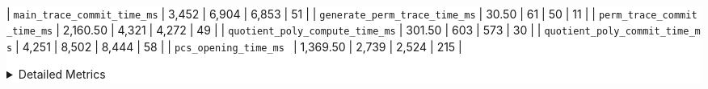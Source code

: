 | `main_trace_commit_time_ms` |  3,452 |  6,904 |  6,853 |  51 |
| `generate_perm_trace_time_ms` |  30.50 |  61 |  50 |  11 |
| `perm_trace_commit_time_ms` |  2,160.50 |  4,321 |  4,272 |  49 |
| `quotient_poly_compute_time_ms` |  301.50 |  603 |  573 |  30 |
| `quotient_poly_commit_time_ms` |  4,251 |  8,502 |  8,444 |  58 |
| `pcs_opening_time_ms ` |  1,369.50 |  2,739 |  2,524 |  215 |



<details>
<summary>Detailed Metrics</summary>

| air_name | block_number | quotient_deg | interactions | constraints |
| --- | --- | --- | --- | --- |
| AccessAdapterAir<16> | 22000128 | 2 | 5 | 12 | 
| AccessAdapterAir<2> | 22000128 | 2 | 5 | 12 | 
| AccessAdapterAir<32> | 22000128 | 2 | 5 | 12 | 
| AccessAdapterAir<4> | 22000128 | 2 | 5 | 12 | 
| AccessAdapterAir<8> | 22000128 | 2 | 5 | 12 | 
| BitwiseOperationLookupAir<8> | 22000128 | 2 | 2 | 4 | 
| KeccakVmAir | 22000128 | 2 | 321 | 4,513 | 
| MemoryMerkleAir<8> | 22000128 | 2 | 4 | 39 | 
| PersistentBoundaryAir<8> | 22000128 | 2 | 3 | 7 | 
| PhantomAir | 22000128 | 2 | 3 | 5 | 
| Poseidon2PeripheryAir<BabyBearParameters>, 1> | 22000128 | 2 | 1 | 286 | 
| ProgramAir | 22000128 | 1 | 1 | 4 | 
| RangeTupleCheckerAir<2> | 22000128 | 1 | 1 | 4 | 
| Rv32HintStoreAir | 22000128 | 2 | 18 | 28 | 
| Sha256VmAir | 22000128 | 2 | 50 | 663 | 
| VariableRangeCheckerAir | 22000128 | 1 | 1 | 4 | 
| VmAirWrapper<Rv32BaseAluAdapterAir, BaseAluCoreAir<4, 8> | 22000128 | 2 | 20 | 37 | 
| VmAirWrapper<Rv32BaseAluAdapterAir, LessThanCoreAir<4, 8> | 22000128 | 2 | 18 | 40 | 
| VmAirWrapper<Rv32BaseAluAdapterAir, ShiftCoreAir<4, 8> | 22000128 | 2 | 24 | 91 | 
| VmAirWrapper<Rv32BranchAdapterAir, BranchEqualCoreAir<4> | 22000128 | 2 | 11 | 20 | 
| VmAirWrapper<Rv32BranchAdapterAir, BranchLessThanCoreAir<4, 8> | 22000128 | 2 | 13 | 35 | 
| VmAirWrapper<Rv32CondRdWriteAdapterAir, Rv32JalLuiCoreAir> | 22000128 | 2 | 10 | 18 | 
| VmAirWrapper<Rv32HeapAdapterAir<2, 32, 32>, BaseAluCoreAir<32, 8> | 22000128 | 2 | 61 | 126 | 
| VmAirWrapper<Rv32HeapAdapterAir<2, 32, 32>, LessThanCoreAir<32, 8> | 22000128 | 2 | 31 | 129 | 
| VmAirWrapper<Rv32HeapAdapterAir<2, 32, 32>, MultiplicationCoreAir<32, 8> | 22000128 | 2 | 61 | 57 | 
| VmAirWrapper<Rv32HeapAdapterAir<2, 32, 32>, ShiftCoreAir<32, 8> | 22000128 | 2 | 79 | 2,161 | 
| VmAirWrapper<Rv32HeapBranchAdapterAir<2, 32>, BranchEqualCoreAir<32> | 22000128 | 2 | 20 | 55 | 
| VmAirWrapper<Rv32HeapBranchAdapterAir<2, 32>, BranchLessThanCoreAir<32, 8> | 22000128 | 2 | 22 | 126 | 